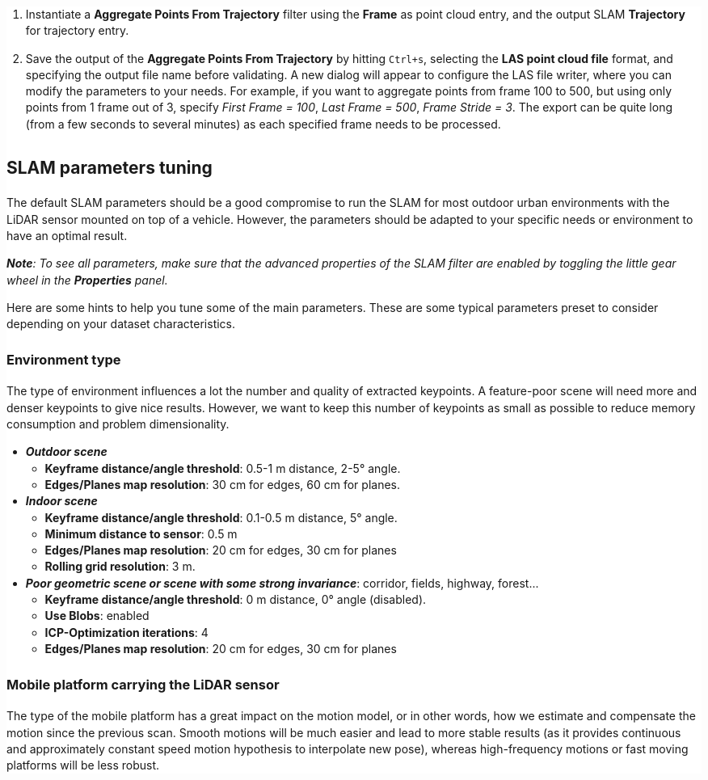 1. Instantiate a **Aggregate Points From Trajectory** filter using the **Frame** as point cloud entry, and the output SLAM **Trajectory** for trajectory entry.

2. Save the output of the **Aggregate Points From Trajectory** by hitting `Ctrl+s`, selecting the **LAS point cloud file** format, and specifying the output file name before validating. A new dialog will appear to configure the LAS file writer, where you can modify the parameters to your needs. For example, if you want to aggregate points from frame 100 to 500, but using only points from 1 frame out of 3, specify *First Frame = 100*, *Last Frame = 500*, *Frame Stride = 3*.
The export can be quite long (from a few seconds to several minutes) as each specified frame needs to be processed.

## SLAM parameters tuning

The default SLAM parameters should be a good compromise to run the SLAM for most outdoor urban environments with the LiDAR sensor mounted on top of a vehicle.
However, the parameters should be adapted to your specific needs or environment to have an optimal result.

*__Note__: To see all parameters, make sure that the advanced properties of the SLAM filter are enabled by toggling the little gear wheel in the **Properties** panel.*

Here are some hints to help you tune some of the main parameters. These are some typical parameters preset to consider depending on your dataset characteristics.

### Environment type

The type of environment influences a lot the number and quality of extracted keypoints. A feature-poor scene will need more and denser keypoints to give nice results. However, we want to keep this number of keypoints as small as possible to reduce memory consumption and problem dimensionality.

- ***Outdoor scene***
  + **Keyframe distance/angle threshold**: 0.5-1 m distance, 2-5° angle.
  + **Edges/Planes map resolution**: 30 cm for edges, 60 cm for planes.
- ***Indoor scene***
  + **Keyframe distance/angle threshold**: 0.1-0.5 m distance, 5° angle.
  + **Minimum distance to sensor**: 0.5 m
  + **Edges/Planes map resolution**: 20 cm for edges, 30 cm for planes
  + **Rolling grid resolution**: 3 m.
- ***Poor geometric scene or scene with some strong invariance***: corridor, fields, highway, forest...
  + **Keyframe distance/angle threshold**: 0 m distance, 0° angle (disabled).
  + **Use Blobs**: enabled
  + **ICP-Optimization iterations**: 4
  + **Edges/Planes map resolution**: 20 cm for edges, 30 cm for planes

### Mobile platform carrying the LiDAR sensor

The type of the mobile platform has a great impact on the motion model, or in other words, how we estimate and compensate the motion since the previous scan. Smooth motions will be much easier and lead to more stable results (as it provides continuous and approximately constant speed motion hypothesis to interpolate new pose), whereas high-frequency motions or fast moving platforms will be less robust.

